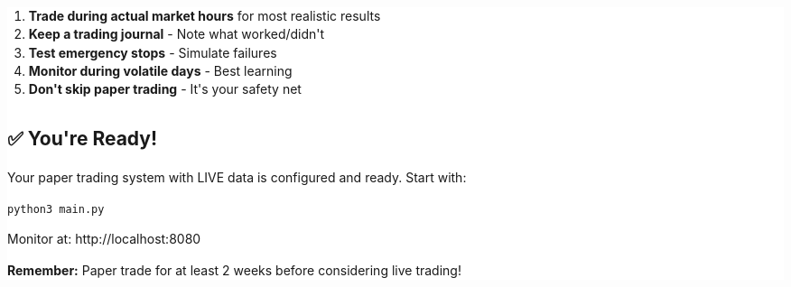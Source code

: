 1. **Trade during actual market hours** for most realistic results
2. **Keep a trading journal** - Note what worked/didn't
3. **Test emergency stops** - Simulate failures
4. **Monitor during volatile days** - Best learning
5. **Don't skip paper trading** - It's your safety net

## ✅ You're Ready!

Your paper trading system with LIVE data is configured and ready. Start with:

```bash
python3 main.py
```

Monitor at: http://localhost:8080

**Remember:** Paper trade for at least 2 weeks before considering live trading!